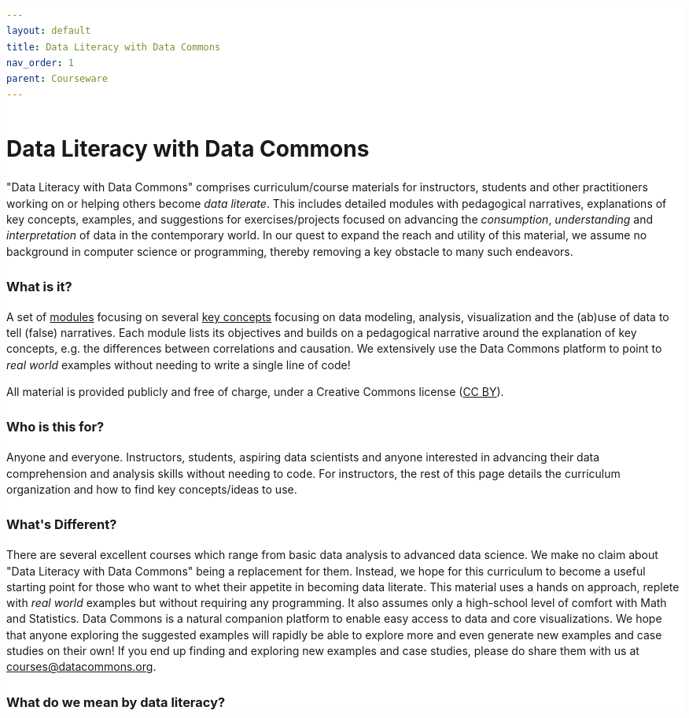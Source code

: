 ```yaml
---
layout: default
title: Data Literacy with Data Commons
nav_order: 1
parent: Courseware
---
```


# Data Literacy with Data Commons

"Data Literacy with Data Commons" comprises curriculum/course materials for instructors, students and other practitioners working on or helping others become _data literate_. This includes detailed modules with pedagogical narratives, explanations of key concepts, examples, and suggestions for exercises/projects focused on advancing the _consumption_, _understanding_ and _interpretation_ of data in the contemporary world. In our quest to expand the reach and utility of this material, we assume no background in computer science or programming, thereby removing a key obstacle to many such endeavors.

### What is it?

A set of [modules](#modules) focusing on several [key concepts](#key-concepts) focusing on data modeling, analysis, visualization and the (ab)use of data to tell (false) narratives. Each module lists its objectives and builds on a pedagogical narrative around the explanation of key concepts, e.g. the differences between correlations and causation. We extensively use the Data Commons platform to point to _real world_ examples without needing to write a single line of code!  

All material is provided publicly and free of charge, under a Creative Commons license ([CC BY](https://creativecommons.org/licenses/by/4.0/)).

### Who is this for?

Anyone and everyone. Instructors, students, aspiring data scientists and anyone interested in advancing their data comprehension and analysis skills without needing to code. For instructors, the rest of this page details the curriculum organization and how to find key concepts/ideas to use.

### What's Different?

There are several excellent courses which range from basic data analysis to advanced data science. We make no claim about "Data Literacy with Data Commons" being a replacement for them. Instead, we hope for this curriculum to become a useful starting point for those who want to whet their appetite in becoming data literate. This material uses a hands on approach, replete with _real world_ examples but without requiring any programming. It also assumes only a high-school level of comfort with Math and Statistics. Data Commons is a natural companion platform to enable easy access to data and core visualizations. We hope that anyone exploring the suggested examples will rapidly be able to explore more and even generate new examples and case studies on their own! If you end up finding and exploring new examples and case studies, please do share them with us at [courses@datacommons.org](mailto:courses@datacommons.org).

### What do we mean by data literacy?
